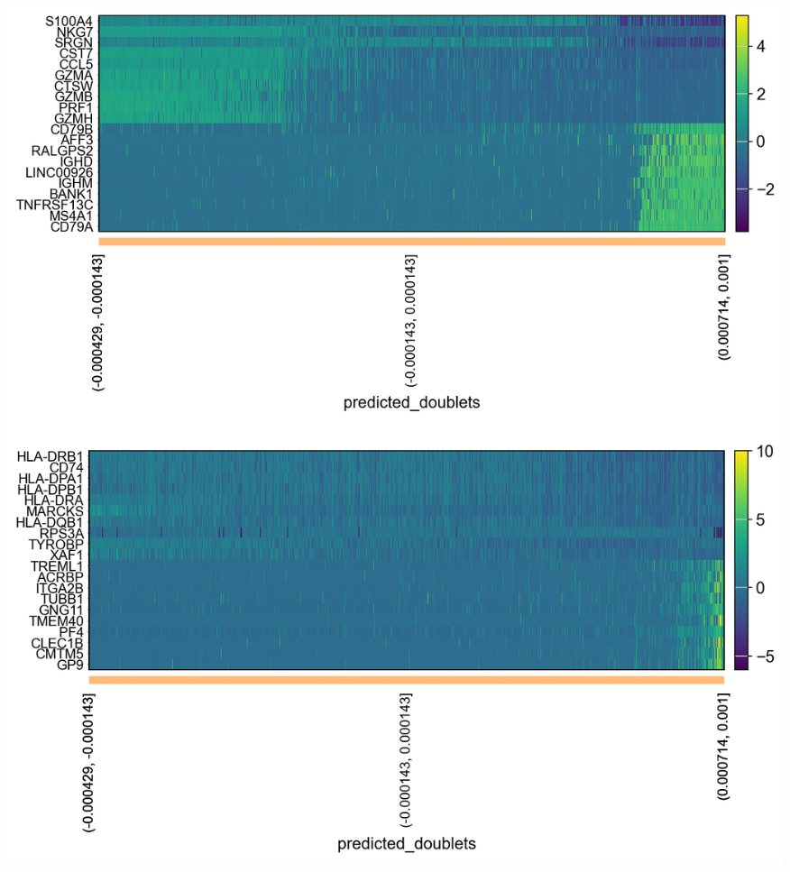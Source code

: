 


    
![png](scanpy_02_dimred_files/scanpy_02_dimred_20_1.png)
    



    
![png](scanpy_02_dimred_files/scanpy_02_dimred_20_2.png)
    